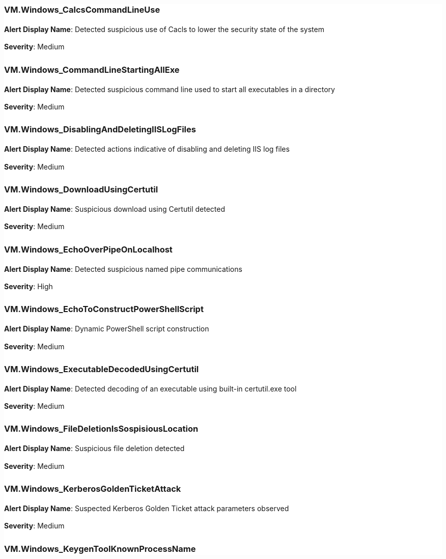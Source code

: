 ### VM.Windows_CalcsCommandLineUse

**Alert Display Name**: Detected suspicious use of Cacls to lower the security state of the system

**Severity**: Medium

### VM.Windows_CommandLineStartingAllExe

**Alert Display Name**: Detected suspicious command line used to start all executables in a directory

**Severity**: Medium

### VM.Windows_DisablingAndDeletingIISLogFiles

**Alert Display Name**: Detected actions indicative of disabling and deleting IIS log files

**Severity**: Medium

### VM.Windows_DownloadUsingCertutil

**Alert Display Name**: Suspicious download using Certutil detected

**Severity**: Medium

### VM.Windows_EchoOverPipeOnLocalhost

**Alert Display Name**: Detected suspicious named pipe communications

**Severity**: High

### VM.Windows_EchoToConstructPowerShellScript

**Alert Display Name**: Dynamic PowerShell script construction

**Severity**: Medium

### VM.Windows_ExecutableDecodedUsingCertutil

**Alert Display Name**: Detected decoding of an executable using built-in certutil.exe tool

**Severity**: Medium

### VM.Windows_FileDeletionIsSospisiousLocation

**Alert Display Name**: Suspicious file deletion detected

**Severity**: Medium

### VM.Windows_KerberosGoldenTicketAttack

**Alert Display Name**: Suspected Kerberos Golden Ticket attack parameters observed

**Severity**: Medium

### VM.Windows_KeygenToolKnownProcessName

